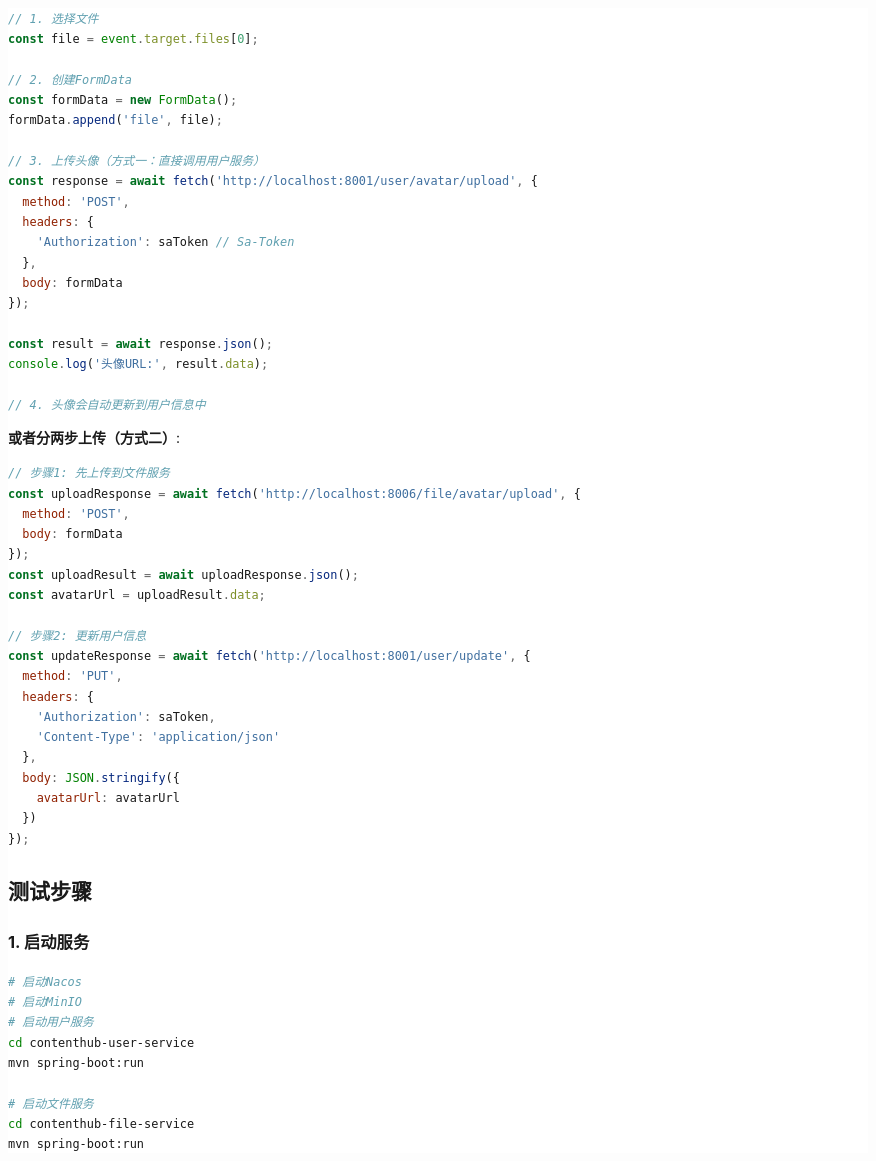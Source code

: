 ```javascript
// 1. 选择文件
const file = event.target.files[0];

// 2. 创建FormData
const formData = new FormData();
formData.append('file', file);

// 3. 上传头像（方式一：直接调用用户服务）
const response = await fetch('http://localhost:8001/user/avatar/upload', {
  method: 'POST',
  headers: {
    'Authorization': saToken // Sa-Token
  },
  body: formData
});

const result = await response.json();
console.log('头像URL:', result.data);

// 4. 头像会自动更新到用户信息中
```

**或者分两步上传（方式二）**:

```javascript
// 步骤1: 先上传到文件服务
const uploadResponse = await fetch('http://localhost:8006/file/avatar/upload', {
  method: 'POST',
  body: formData
});
const uploadResult = await uploadResponse.json();
const avatarUrl = uploadResult.data;

// 步骤2: 更新用户信息
const updateResponse = await fetch('http://localhost:8001/user/update', {
  method: 'PUT',
  headers: {
    'Authorization': saToken,
    'Content-Type': 'application/json'
  },
  body: JSON.stringify({
    avatarUrl: avatarUrl
  })
});
```

## 测试步骤

### 1. 启动服务
```bash
# 启动Nacos
# 启动MinIO
# 启动用户服务
cd contenthub-user-service
mvn spring-boot:run

# 启动文件服务
cd contenthub-file-service
mvn spring-boot:run
```
